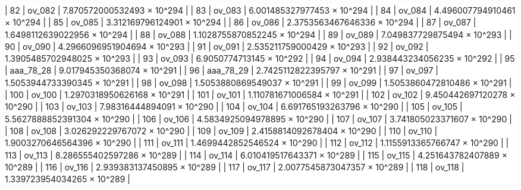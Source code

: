 | 82 | ov_082 | 7.870572000532493 × 10^294 |
| 83 | ov_083 | 6.001485327977453 × 10^294 |
| 84 | ov_084 | 4.496007794910461 × 10^294 |
| 85 | ov_085 | 3.312169796124901 × 10^294 |
| 86 | ov_086 | 2.3753563467646336 × 10^294 |
| 87 | ov_087 | 1.6498112639022956 × 10^294 |
| 88 | ov_088 | 1.1028755870852245 × 10^294 |
| 89 | ov_089 | 7.049837729875494 × 10^293 |
| 90 | ov_090 | 4.2966096951904694 × 10^293 |
| 91 | ov_091 | 2.535211759000429 × 10^293 |
| 92 | ov_092 | 1.3905485702948025 × 10^293 |
| 93 | ov_093 | 6.9050774713145 × 10^292 |
| 94 | ov_094 | 2.938443234056235 × 10^292 |
| 95 | aaa_78_28 | 9.017945350368074 × 10^291 |
| 96 | aaa_78_29 | 2.7425112822395797 × 10^291 |
| 97 | ov_097 | 1.5053944733390345 × 10^291 |
| 98 | ov_098 | 1.5053880869549037 × 10^291 |
| 99 | ov_099 | 1.5053860472810486 × 10^291 |
| 100 | ov_100 | 1.2970318950626168 × 10^291 |
| 101 | ov_101 | 1.110781671006584 × 10^291 |
| 102 | ov_102 | 9.450442697120278 × 10^290 |
| 103 | ov_103 | 7.98316444894091 × 10^290 |
| 104 | ov_104 | 6.691765193263796 × 10^290 |
| 105 | ov_105 | 5.5627888852391304 × 10^290 |
| 106 | ov_106 | 4.5834925094978895 × 10^290 |
| 107 | ov_107 | 3.741805023371607 × 10^290 |
| 108 | ov_108 | 3.026292229767072 × 10^290 |
| 109 | ov_109 | 2.4158814092678404 × 10^290 |
| 110 | ov_110 | 1.9003270646564396 × 10^290 |
| 111 | ov_111 | 1.4699442852546524 × 10^290 |
| 112 | ov_112 | 1.1155913365766747 × 10^290 |
| 113 | ov_113 | 8.286555402597286 × 10^289 |
| 114 | ov_114 | 6.010419517643371 × 10^289 |
| 115 | ov_115 | 4.251643782407889 × 10^289 |
| 116 | ov_116 | 2.939383137450895 × 10^289 |
| 117 | ov_117 | 2.0077545873047357 × 10^289 |
| 118 | ov_118 | 1.339723954034265 × 10^289 |